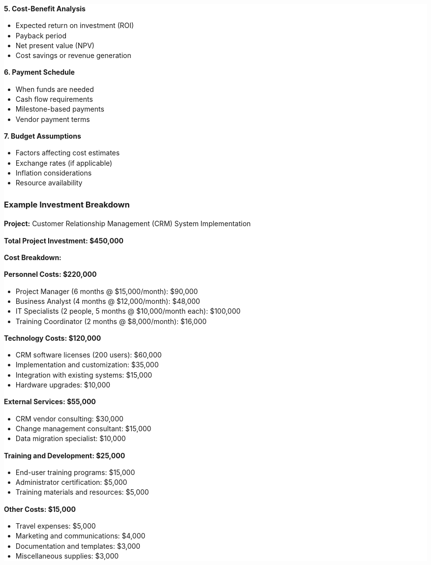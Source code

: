 **5. Cost-Benefit Analysis**

- Expected return on investment (ROI)
- Payback period
- Net present value (NPV)
- Cost savings or revenue generation

**6. Payment Schedule**

- When funds are needed
- Cash flow requirements
- Milestone-based payments
- Vendor payment terms

**7. Budget Assumptions**

- Factors affecting cost estimates
- Exchange rates (if applicable)
- Inflation considerations
- Resource availability

### Example Investment Breakdown

**Project:** Customer Relationship Management (CRM) System Implementation

**Total Project Investment: $450,000**

**Cost Breakdown:**

**Personnel Costs: $220,000**

- Project Manager (6 months @ $15,000/month): $90,000
- Business Analyst (4 months @ $12,000/month): $48,000
- IT Specialists (2 people, 5 months @ $10,000/month each): $100,000
- Training Coordinator (2 months @ $8,000/month): $16,000

**Technology Costs: $120,000**

- CRM software licenses (200 users): $60,000
- Implementation and customization: $35,000
- Integration with existing systems: $15,000
- Hardware upgrades: $10,000

**External Services: $55,000**

- CRM vendor consulting: $30,000
- Change management consultant: $15,000
- Data migration specialist: $10,000

**Training and Development: $25,000**

- End-user training programs: $15,000
- Administrator certification: $5,000
- Training materials and resources: $5,000

**Other Costs: $15,000**

- Travel expenses: $5,000
- Marketing and communications: $4,000
- Documentation and templates: $3,000
- Miscellaneous supplies: $3,000
